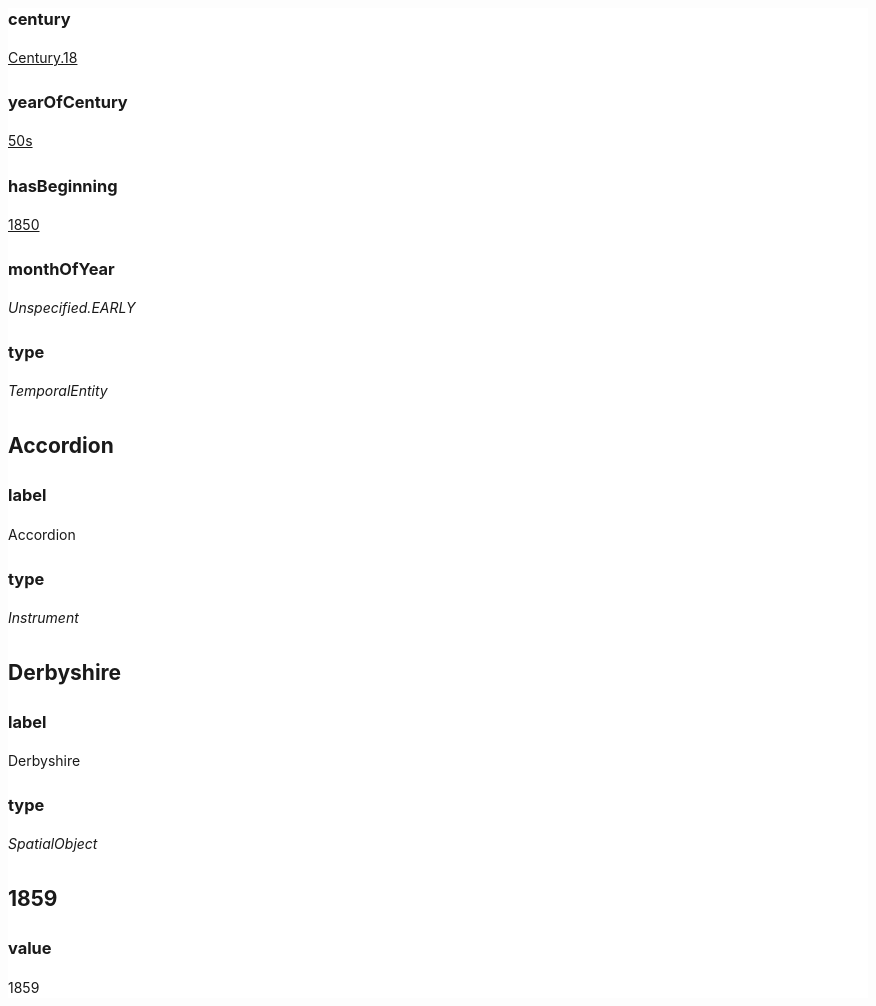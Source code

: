 ### century


[Century.18](#Century.18)

### yearOfCentury


[50s](#50s)

### hasBeginning


[1850](#1850)

### monthOfYear


*Unspecified.EARLY*

### type


*TemporalEntity*

## Accordion

### label


Accordion

### type


*Instrument*

## Derbyshire

### label


Derbyshire

### type


*SpatialObject*

## 1859

### value


1859

